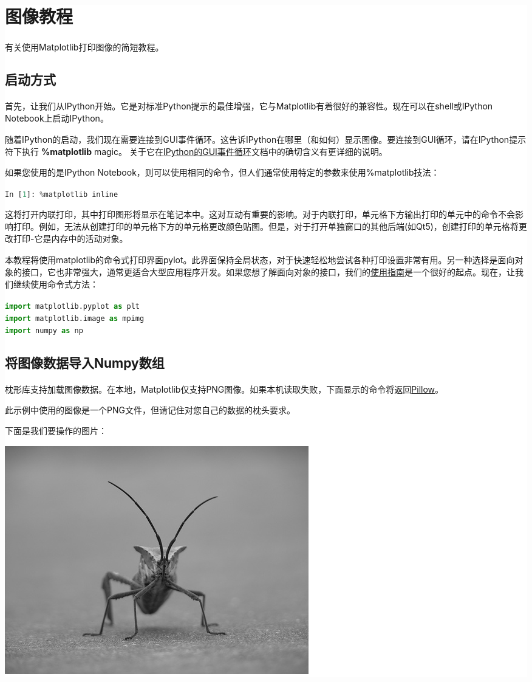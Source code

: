 # 图像教程

有关使用Matplotlib打印图像的简短教程。

## 启动方式

首先，让我们从IPython开始。它是对标准Python提示的最佳增强，它与Matplotlib有着很好的兼容性。现在可以在shell或IPython Notebook上启动IPython。 

随着IPython的启动，我们现在需要连接到GUI事件循环。这告诉IPython在哪里（和如何）显示图像。要连接到GUI循环，请在IPython提示符下执行 **%matplotlib** magic。 关于它在[IPython的GUI事件循环](http://ipython.org/ipython-doc/2/interactive/reference.html#gui-event-loop-support)文档中的确切含义有更详细的说明。

如果您使用的是IPython Notebook，则可以使用相同的命令，但人们通常使用特定的参数来使用%matplotlib技法：

```python
In [1]: %matplotlib inline
```

这将打开内联打印，其中打印图形将显示在笔记本中。这对互动有重要的影响。对于内联打印，单元格下方输出打印的单元中的命令不会影响打印。例如，无法从创建打印的单元格下方的单元格更改颜色贴图。但是，对于打开单独窗口的其他后端(如Qt5)，创建打印的单元格将更改打印-它是内存中的活动对象。

本教程将使用matplotlib的命令式打印界面pylot。此界面保持全局状态，对于快速轻松地尝试各种打印设置非常有用。另一种选择是面向对象的接口，它也非常强大，通常更适合大型应用程序开发。如果您想了解面向对象的接口，我们的[使用指南](https://matplotlib.org/tutorials/introductory/usage.html)是一个很好的起点。现在，让我们继续使用命令式方法：

```python
import matplotlib.pyplot as plt
import matplotlib.image as mpimg
import numpy as np
```

## 将图像数据导入Numpy数组

枕形库支持加载图像数据。在本地，Matplotlib仅支持PNG图像。如果本机读取失败，下面显示的命令将返回[Pillow](https://pillow.readthedocs.io/en/latest/)。

此示例中使用的图像是一个PNG文件，但请记住对您自己的数据的枕头要求。

下面是我们要操作的图片：

![黑白图片](/static/images/tutorials/stinkbug.png)
